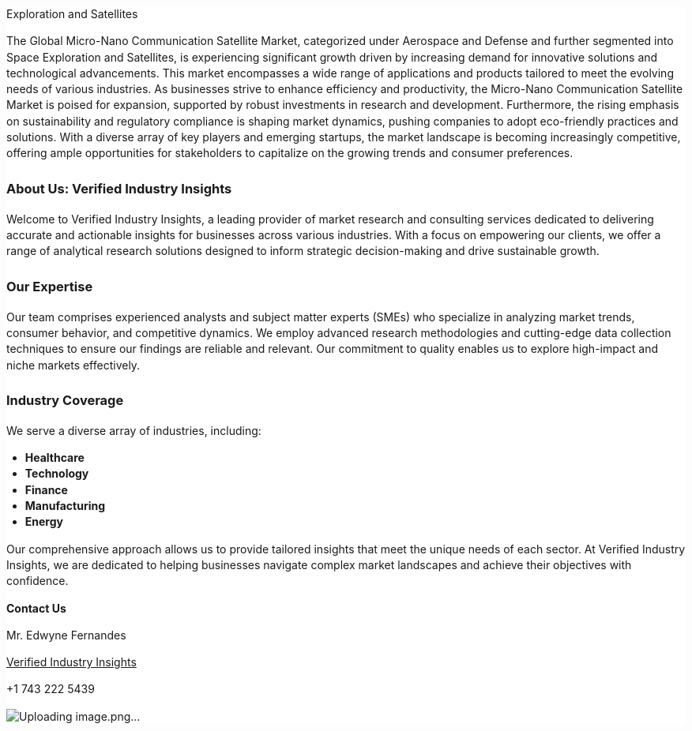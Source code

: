 Exploration and Satellites </h3><p>The Global Micro-Nano Communication Satellite Market, categorized under Aerospace and Defense and further segmented into Space Exploration and Satellites, is experiencing significant growth driven by increasing demand for innovative solutions and technological advancements. This market encompasses a wide range of applications and products tailored to meet the evolving needs of various industries. As businesses strive to enhance efficiency and productivity, the Micro-Nano Communication Satellite Market is poised for expansion, supported by robust investments in research and development. Furthermore, the rising emphasis on sustainability and regulatory compliance is shaping market dynamics, pushing companies to adopt eco-friendly practices and solutions. With a diverse array of key players and emerging startups, the market landscape is becoming increasingly competitive, offering ample opportunities for stakeholders to capitalize on the growing trends and consumer preferences.</p><h3>About Us: Verified Industry Insights</h3><p>Welcome to Verified Industry Insights, a leading provider of market research and consulting services dedicated to delivering accurate and actionable insights for businesses across various industries. With a focus on empowering our clients, we offer a range of analytical research solutions designed to inform strategic decision-making and drive sustainable growth.</p><h3>Our Expertise</h3><p>Our team comprises experienced analysts and subject matter experts (SMEs) who specialize in analyzing market trends, consumer behavior, and competitive dynamics. We employ advanced research methodologies and cutting-edge data collection techniques to ensure our findings are reliable and relevant. Our commitment to quality enables us to explore high-impact and niche markets effectively.</p><h3>Industry Coverage</h3><p>We serve a diverse array of industries, including:</p><ul><li><strong>Healthcare</strong></li><li><strong>Technology</strong></li><li><strong>Finance</strong></li><li><strong>Manufacturing</strong></li><li><strong>Energy</strong></li></ul><p>Our comprehensive approach allows us to provide tailored insights that meet the unique needs of each sector. At Verified Industry Insights, we are dedicated to helping businesses navigate complex market landscapes and achieve their objectives with confidence.</p><p><strong>Contact Us</strong></p><p>Mr. Edwyne Fernandes</p><p><a href="https://www.verifiedindustryinsights.com/">Verified Industry Insights</a></p><p>+1 743 222 5439</p>
![Uploading image.png…]()

